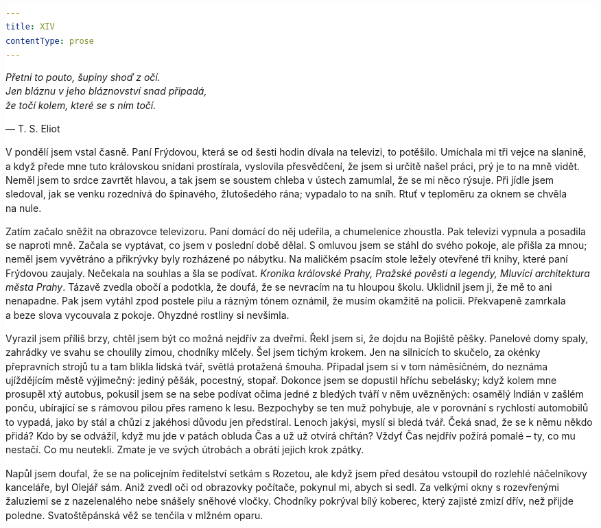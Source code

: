 ```yaml
---
title: XIV
contentType: prose
---
```


<section>

_Přetni to pouto, šupiny shoď z očí.  
Jen bláznu v jeho bláznovství snad připadá,  
že točí kolem, které se s ním točí._

— T. S. Eliot

</section>

<section>

V pondělí jsem vstal časně. Paní Frýdovou, která se od šesti hodin dívala na televizi, to potěšilo. Umíchala mi tři vejce na slanině, a když přede mne tuto královskou snídani prostírala, vyslovila přesvědčení, že jsem si určitě našel práci, prý je to na mně vidět. Neměl jsem to srdce zavrtět hlavou, a tak jsem se soustem chleba v ústech zamumlal, že se mi něco rýsuje. Při jídle jsem sledoval, jak se venku rozednívá do špinavého, žlutošedého rána; vypadalo to na sníh. Rtuť v teploměru za oknem se chvěla na nule.

Zatím začalo sněžit na obrazovce televizoru. Paní domácí do něj udeřila, a chumelenice zhoustla. Pak televizi vypnula a posadila se naproti mně. Začala se vyptávat, co jsem v poslední době dělal. S omluvou jsem se stáhl do svého pokoje, ale přišla za mnou; neměl jsem vyvětráno a přikrývky byly rozházené po nábytku. Na maličkém psacím stole ležely otevřené tři knihy, které paní Frýdovou zaujaly. Nečekala na souhlas a šla se podívat. _Kronika královské Prahy, Pražské pověsti a legendy, Mluvící architektura města Prahy_. Tázavě zvedla obočí a podotkla, že doufá, že se nevracím na tu hloupou školu. Uklidnil jsem ji, že mě to ani nenapadne. Pak jsem vytáhl zpod postele pilu a rázným tónem oznámil, že musím okamžitě na policii. Překvapeně zamrkala a beze slova vycouvala z pokoje. Ohyzdné rostliny si nevšimla.

Vyrazil jsem příliš brzy, chtěl jsem být co možná nejdřív za dveřmi. Řekl jsem si, že dojdu na Bojiště pěšky. Panelové domy spaly, zahrádky ve svahu se choulily zimou, chodníky mlčely. Šel jsem tichým krokem. Jen na silnicích to skučelo, za okénky přepravních strojů tu a tam blikla lidská tvář, světlá protažená šmouha. Připadal jsem si v tom náměsíčném, do neznáma ujíždějícím městě výjimečný: jediný pěšák, pocestný, stopař. Dokonce jsem se dopustil hříchu sebelásky; když kolem mne prosupěl xtý autobus, pokusil jsem se na sebe podívat očima jedné z bledých tváří v něm uvězněných: osamělý Indián v zašlém ponču, ubírající se s rámovou pilou přes rameno k lesu. Bezpochyby se ten muž pohybuje, ale v porovnání s rychlostí automobilů to vypadá, jako by stál a chůzi z jakéhosi důvodu jen předstíral. Lenoch jakýsi, myslí si bledá tvář. Čeká snad, že se k němu někdo přidá? Kdo by se odvážil, když mu jde v patách obluda Čas a už už otvírá chřtán? Vždyť Čas nejdřív požírá pomalé – ty, co mu nestačí. Co mu neutekli. Zmate je ve svých útrobách a obrátí jejich krok zpátky.

Napůl jsem doufal, že se na policejním ředitelství setkám s Rozetou, ale když jsem před desátou vstoupil do rozlehlé náčelníkovy kanceláře, byl Olejář sám. Aniž zvedl oči od obrazovky počítače, pokynul mi, abych si sedl. Za velkými okny s rozevřenými žaluziemi se z nazelenalého nebe snášely sněhové vločky. Chodníky pokrýval bílý koberec, který zajisté zmizí dřív, než přijde poledne. Svatoštěpánská věž se tenčila v mlžném oparu.

</section>
